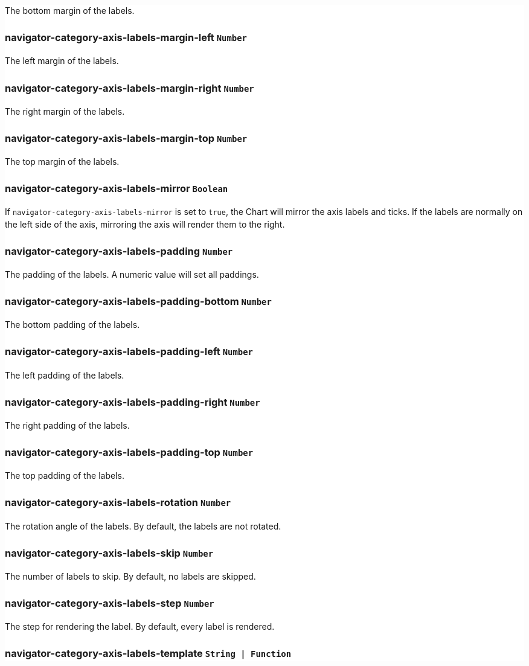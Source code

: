 The bottom margin of the labels.

### navigator-category-axis-labels-margin-left `Number`

The left margin of the labels.

### navigator-category-axis-labels-margin-right `Number`

The right margin of the labels.

### navigator-category-axis-labels-margin-top `Number`

The top margin of the labels.

### navigator-category-axis-labels-mirror `Boolean`

If `navigator-category-axis-labels-mirror` is set to `true`, the Chart will mirror the axis labels and ticks. If the labels are normally on the left side of the axis, mirroring the axis will render them to the right.

### navigator-category-axis-labels-padding `Number`

The padding of the labels. A numeric value will set all paddings.

### navigator-category-axis-labels-padding-bottom `Number`

The bottom padding of the labels.

### navigator-category-axis-labels-padding-left `Number`

The left padding of the labels.

### navigator-category-axis-labels-padding-right `Number`

The right padding of the labels.

### navigator-category-axis-labels-padding-top `Number`

The top padding of the labels.

### navigator-category-axis-labels-rotation `Number`

The rotation angle of the labels. By default, the labels are not rotated.

### navigator-category-axis-labels-skip `Number`

The number of labels to skip. By default, no labels are skipped.

### navigator-category-axis-labels-step `Number`

The step for rendering the label. By default, every label is rendered.

### navigator-category-axis-labels-template `String | Function`

